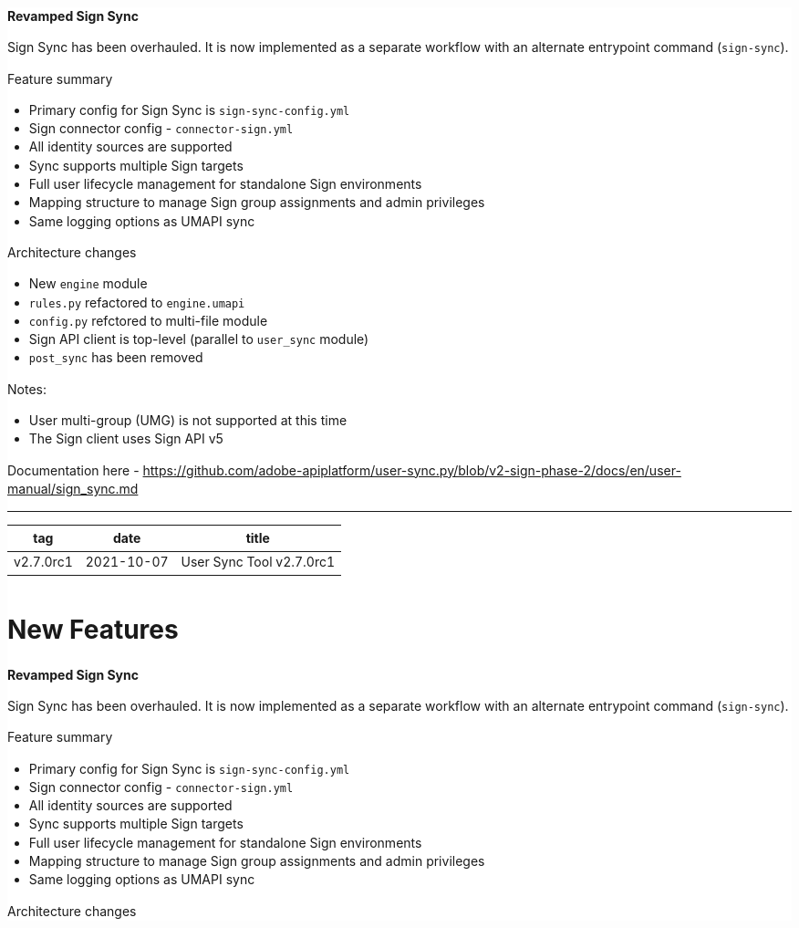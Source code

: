 **Revamped Sign Sync**

Sign Sync has been overhauled. It is now implemented as a separate workflow with an alternate entrypoint command (`sign-sync`).

Feature summary

- Primary config for Sign Sync is `sign-sync-config.yml`
- Sign connector config - `connector-sign.yml`
- All identity sources are supported
- Sync supports multiple Sign targets
- Full user lifecycle management for standalone Sign environments
- Mapping structure to manage Sign group assignments and admin privileges
- Same logging options as UMAPI sync

Architecture changes

- New `engine` module
- `rules.py` refactored to `engine.umapi`
- `config.py` refctored to multi-file module
- Sign API client is top-level (parallel to `user_sync` module)
- `post_sync` has been removed

Notes:

- User multi-group (UMG) is not supported at this time
- The Sign client uses Sign API v5

Documentation here - https://github.com/adobe-apiplatform/user-sync.py/blob/v2-sign-phase-2/docs/en/user-manual/sign_sync.md

---

| tag | date | title |
|---|---|---|
| v2.7.0rc1 | 2021-10-07 | User Sync Tool v2.7.0rc1 |

# New Features

**Revamped Sign Sync**

Sign Sync has been overhauled. It is now implemented as a separate workflow with an alternate entrypoint command (`sign-sync`).

Feature summary

- Primary config for Sign Sync is `sign-sync-config.yml`
- Sign connector config - `connector-sign.yml`
- All identity sources are supported
- Sync supports multiple Sign targets
- Full user lifecycle management for standalone Sign environments
- Mapping structure to manage Sign group assignments and admin privileges
- Same logging options as UMAPI sync

Architecture changes

